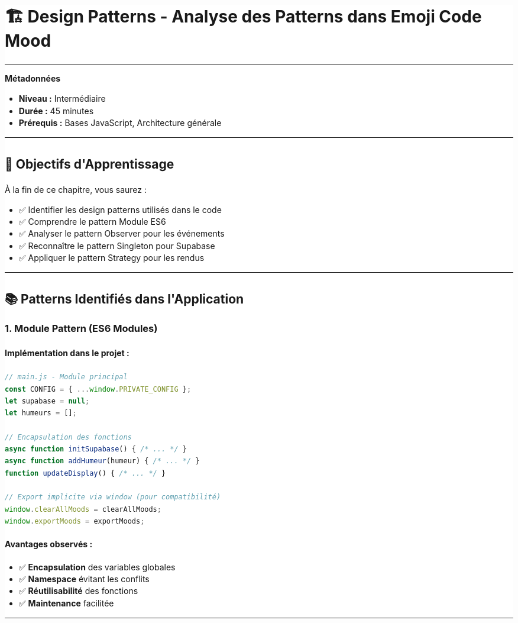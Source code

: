 # 🏗️ Design Patterns - Analyse des Patterns dans Emoji Code Mood

---
**Métadonnées**
- **Niveau :** Intermédiaire
- **Durée :** 45 minutes
- **Prérequis :** Bases JavaScript, Architecture générale
---

## 🎯 Objectifs d'Apprentissage

À la fin de ce chapitre, vous saurez :
- ✅ Identifier les design patterns utilisés dans le code
- ✅ Comprendre le pattern Module ES6
- ✅ Analyser le pattern Observer pour les événements
- ✅ Reconnaître le pattern Singleton pour Supabase
- ✅ Appliquer le pattern Strategy pour les rendus

---

## 📚 Patterns Identifiés dans l'Application

### **1. Module Pattern (ES6 Modules)**

#### **Implémentation dans le projet :**
```javascript
// main.js - Module principal
const CONFIG = { ...window.PRIVATE_CONFIG };
let supabase = null;
let humeurs = [];

// Encapsulation des fonctions
async function initSupabase() { /* ... */ }
async function addHumeur(humeur) { /* ... */ }
function updateDisplay() { /* ... */ }

// Export implicite via window (pour compatibilité)
window.clearAllMoods = clearAllMoods;
window.exportMoods = exportMoods;
```

#### **Avantages observés :**
- ✅ **Encapsulation** des variables globales
- ✅ **Namespace** évitant les conflits
- ✅ **Réutilisabilité** des fonctions
- ✅ **Maintenance** facilitée

---
